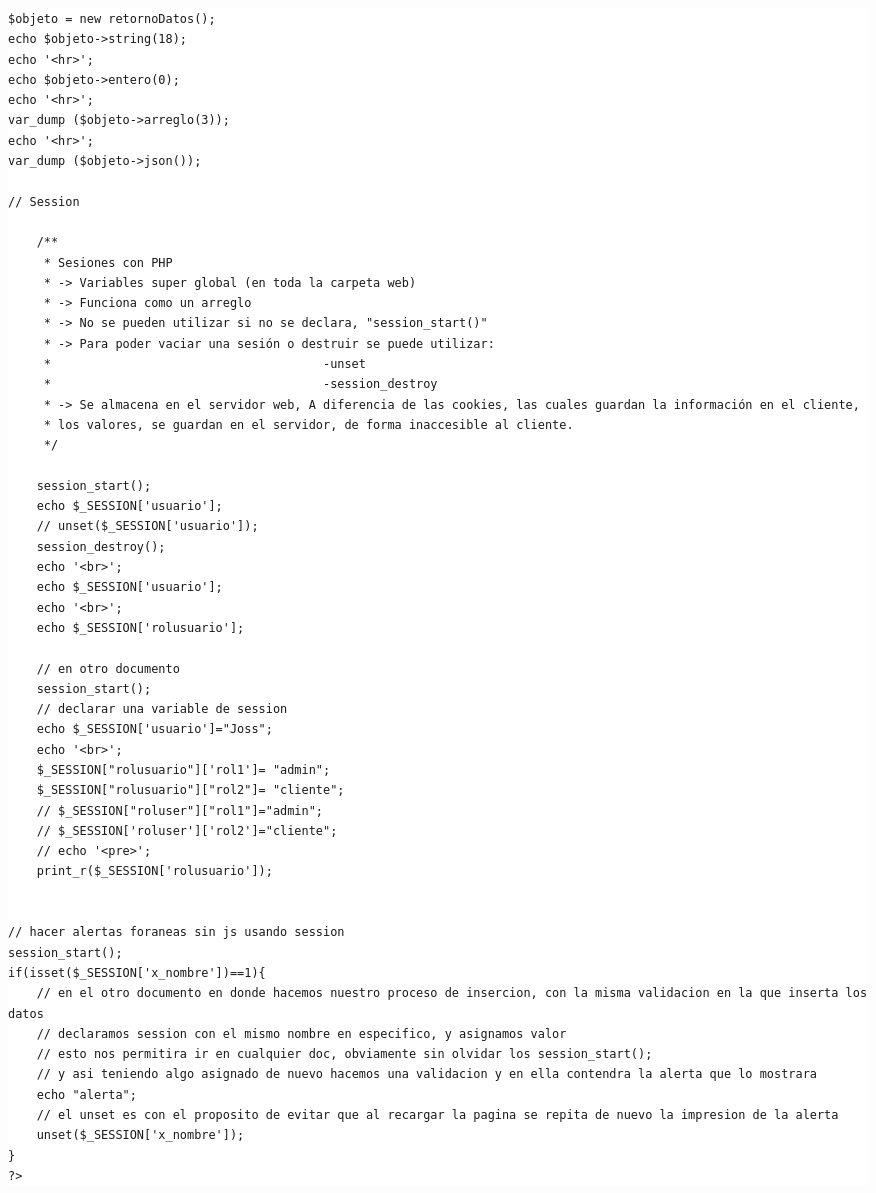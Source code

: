     $objeto = new retornoDatos();
    echo $objeto->string(18);
    echo '<hr>';
    echo $objeto->entero(0);
    echo '<hr>';
    var_dump ($objeto->arreglo(3));
    echo '<hr>';
    var_dump ($objeto->json());

    // Session

        /**
         * Sesiones con PHP
         * -> Variables super global (en toda la carpeta web)
         * -> Funciona como un arreglo
         * -> No se pueden utilizar si no se declara, "session_start()"
         * -> Para poder vaciar una sesión o destruir se puede utilizar: 
         *                                      -unset
         *                                      -session_destroy
         * -> Se almacena en el servidor web, A diferencia de las cookies, las cuales guardan la información en el cliente, 
         * los valores, se guardan en el servidor, de forma inaccesible al cliente.
         */

        session_start();
        echo $_SESSION['usuario'];
        // unset($_SESSION['usuario']);
        session_destroy();
        echo '<br>';
        echo $_SESSION['usuario'];
        echo '<br>';
        echo $_SESSION['rolusuario'];

        // en otro documento
        session_start();
        // declarar una variable de session
        echo $_SESSION['usuario']="Joss";
        echo '<br>';
        $_SESSION["rolusuario"]['rol1']= "admin";
        $_SESSION["rolusuario"]["rol2"]= "cliente";
        // $_SESSION["roluser"]["rol1"]="admin";
        // $_SESSION['roluser']['rol2']="cliente";
        // echo '<pre>';
        print_r($_SESSION['rolusuario']);


    // hacer alertas foraneas sin js usando session
    session_start();
    if(isset($_SESSION['x_nombre'])==1){
        // en el otro documento en donde hacemos nuestro proceso de insercion, con la misma validacion en la que inserta los datos
        // declaramos session con el mismo nombre en especifico, y asignamos valor
        // esto nos permitira ir en cualquier doc, obviamente sin olvidar los session_start(); 
        // y asi teniendo algo asignado de nuevo hacemos una validacion y en ella contendra la alerta que lo mostrara
        echo "alerta";
        // el unset es con el proposito de evitar que al recargar la pagina se repita de nuevo la impresion de la alerta
        unset($_SESSION['x_nombre']);
    }
    ?>
~~~